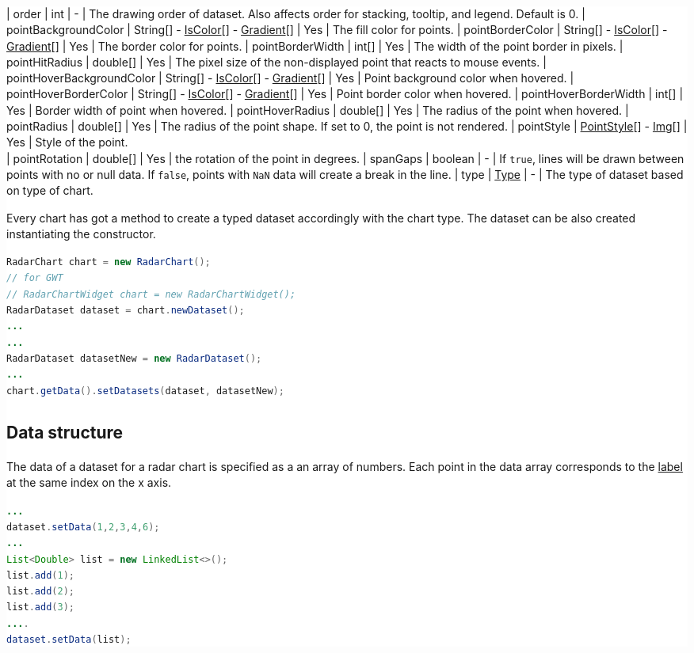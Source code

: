 | order | int | - | The drawing order of dataset. Also affects order for stacking, tooltip, and legend. Default is 0.
| pointBackgroundColor | String[] - [IsColor](https://pepstock-org.github.io/Charba/3.3/org/pepstock/charba/client/colors/IsColor.html)[] - [Gradient](https://pepstock-org.github.io/Charba/3.3/org/pepstock/charba/client/colors/Gradient.html)[] | Yes | The fill color for points.
| pointBorderColor | String[] - [IsColor](https://pepstock-org.github.io/Charba/3.3/org/pepstock/charba/client/colors/IsColor.html)[] - [Gradient](https://pepstock-org.github.io/Charba/3.3/org/pepstock/charba/client/colors/Gradient.html)[] | Yes | The border color for points.
| pointBorderWidth | int[] | Yes | The width of the point border in pixels.
| pointHitRadius | double[] | Yes | The pixel size of the non-displayed point that reacts to mouse events.
| pointHoverBackgroundColor | String[] - [IsColor](https://pepstock-org.github.io/Charba/3.3/org/pepstock/charba/client/colors/IsColor.html)[] - [Gradient](https://pepstock-org.github.io/Charba/3.3/org/pepstock/charba/client/colors/Gradient.html)[] | Yes | Point background color when hovered.
| pointHoverBorderColor | String[] - [IsColor](https://pepstock-org.github.io/Charba/3.3/org/pepstock/charba/client/colors/IsColor.html)[] - [Gradient](https://pepstock-org.github.io/Charba/3.3/org/pepstock/charba/client/colors/Gradient.html)[] | Yes | Point border color when hovered.
| pointHoverBorderWidth | int[] | Yes | Border width of point when hovered. 
| pointHoverRadius | double[] | Yes | The radius of the point when hovered.
| pointRadius | double[] | Yes | The radius of the point shape. If set to 0, the point is not rendered.
| pointStyle | [PointStyle](https://pepstock-org.github.io/Charba/3.3/org/pepstock/charba/client/enums/PointStyle.html)[] - [Img](https://pepstock-org.github.io/Charba/3.3/org/pepstock/charba/client/dom/elements/Img.html)[] | Yes | Style of the point.  
| pointRotation | double[] | Yes | the rotation of the point in degrees.
| spanGaps | boolean | - | If `true`, lines will be drawn between points with no or null data. If `false`, points with `NaN` data will create a break in the line.
| type | [Type](https://pepstock-org.github.io/Charba/3.3/org/pepstock/charba/client/Type.html) | - | The type of dataset based on type of chart.

Every chart has got a method to create a typed dataset accordingly with the chart type. The dataset can be also created instantiating the constructor.

```java
RadarChart chart = new RadarChart();
// for GWT
// RadarChartWidget chart = new RadarChartWidget();
RadarDataset dataset = chart.newDataset();
...
...
RadarDataset datasetNew = new RadarDataset();
...
chart.getData().setDatasets(dataset, datasetNew);
```

## Data structure

The data of a dataset for a radar chart is specified as a an array of numbers. Each point in the data array corresponds to the [label](https://pepstock-org.github.io/Charba/3.3/org/pepstock/charba/client/data/Data.html#setLabels-java.lang.String...-) at the same index on the x axis.

```java
...
dataset.setData(1,2,3,4,6);
...
List<Double> list = new LinkedList<>();
list.add(1);
list.add(2);
list.add(3);
....
dataset.setData(list);
```
